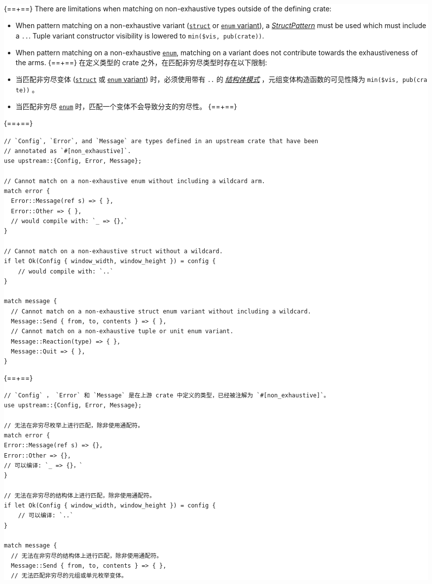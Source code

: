 
{==+==}
There are limitations when matching on non-exhaustive types outside of the defining crate:

- When pattern matching on a non-exhaustive variant ([`struct`][struct] or [`enum` variant][enum]),
  a [_StructPattern_] must be used which must include a `..`. Tuple variant constructor visibility
  is lowered to `min($vis, pub(crate))`.
- When pattern matching on a non-exhaustive [`enum`][enum], matching on a variant does not
  contribute towards the exhaustiveness of the arms.
{==+==}
在定义类型的 crate 之外，在匹配非穷尽类型时存在以下限制:

- 当匹配非穷尽变体 ([`struct`][struct] 或 [`enum` variant][enum]) 时，必须使用带有 `..` 的 [_结构体模式_][_StructPattern_] ，元组变体构造函数的可见性降为 `min($vis, pub(crate))` 。
- 当匹配非穷尽 [`enum`][enum] 时，匹配一个变体不会导致分支的穷尽性。
{==+==}


{==+==}

```rust, ignore
// `Config`, `Error`, and `Message` are types defined in an upstream crate that have been
// annotated as `#[non_exhaustive]`.
use upstream::{Config, Error, Message};

// Cannot match on a non-exhaustive enum without including a wildcard arm.
match error {
  Error::Message(ref s) => { },
  Error::Other => { },
  // would compile with: `_ => {},`
}

// Cannot match on a non-exhaustive struct without a wildcard.
if let Ok(Config { window_width, window_height }) = config {
    // would compile with: `..`
}

match message {
  // Cannot match on a non-exhaustive struct enum variant without including a wildcard.
  Message::Send { from, to, contents } => { },
  // Cannot match on a non-exhaustive tuple or unit enum variant.
  Message::Reaction(type) => { },
  Message::Quit => { },
}
```
{==+==}

```rust, ignore
// `Config` ， `Error` 和 `Message` 是在上游 crate 中定义的类型，已经被注解为 `#[non_exhaustive]`。
use upstream::{Config, Error, Message};

// 无法在非穷尽枚举上进行匹配，除非使用通配符。
match error {
Error::Message(ref s) => {},
Error::Other => {},
// 可以编译: `_ => {}，`
}

// 无法在非穷尽的结构体上进行匹配，除非使用通配符。
if let Ok(Config { window_width, window_height }) = config {
    // 可以编译: `..`
}

match message {
  // 无法在非穷尽的结构体上进行匹配，除非使用通配符。
  Message::Send { from, to, contents } => { },
  // 无法匹配非穷尽的元组或单元枚举变体。
```

[_MetaWord_]: ../attributes.md#meta-item-attribute-syntax
[_StructExpression_]: ../expressions/struct-expr.md
[_StructPattern_]: ../patterns.md#struct-patterns
[_TupleStructPattern_]: ../patterns.md#tuple-struct-patterns
[`if let`]: ../expressions/if-expr.md#if-let-expressions
[`match`]: ../expressions/match-expr.md
[attributes]: ../attributes.md
[enum]: ../items/enumerations.md
[functional update syntax]: ../expressions/struct-expr.md#functional-update-syntax
[struct]: ../items/structs.md